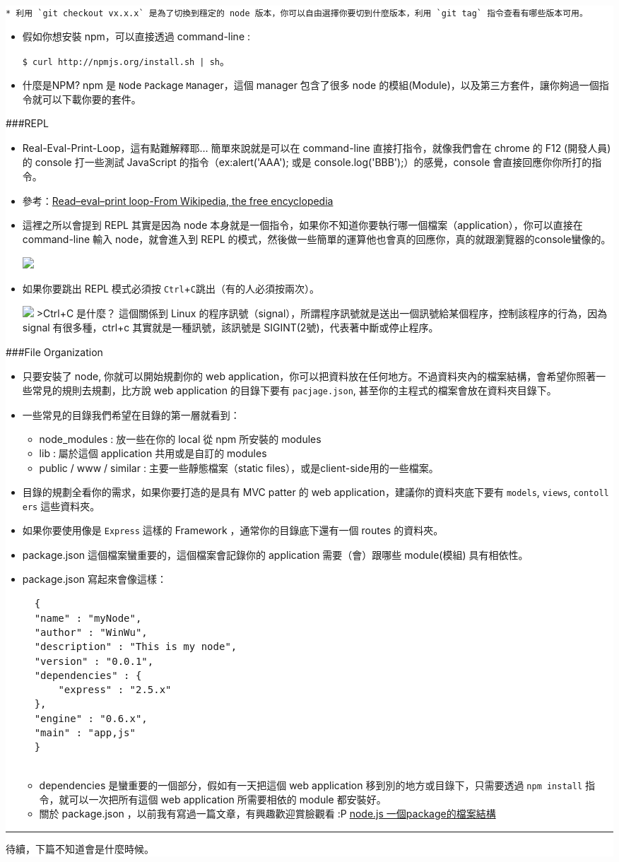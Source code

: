 	* 利用 `git checkout vx.x.x` 是為了切換到穩定的 node 版本，你可以自由選擇你要切到什麼版本，利用 `git tag` 指令查看有哪些版本可用。

* 假如你想安裝 npm，可以直接透過 command-line : 
	
	`$ curl http://npmjs.org/install.sh | sh`。
* 什麼是NPM? npm 是 `N`ode `P`ackage `M`anager，這個 manager  包含了很多 node 的模組(Module)，以及第三方套件，讓你夠過一個指令就可以下載你要的套件。

###REPL
* Real-Eval-Print-Loop，這有點難解釋耶… 簡單來說就是可以在 command-line 直接打指令，就像我們會在 chrome 的 F12 (開發人員)的 console 打一些測試 JavaScript 的指令（ex:alert('AAA'); 或是 console.log('BBB');）的感覺，console 會直接回應你你所打的指令。
* 參考：[Read–eval–print loop-From Wikipedia, the free encyclopedia](http://en.wikipedia.org/wiki/Read%E2%80%93eval%E2%80%93print_loop)
* 這裡之所以會提到 REPL 其實是因為 node 本身就是一個指令，如果你不知道你要執行哪一個檔案（application），你可以直接在 command-line 輸入 node，就會進入到 REPL 的模式，然後做一些簡單的運算他也會真的回應你，真的就跟瀏覽器的console蠻像的。

	<img src="http://4.bp.blogspot.com/-5CvnVXe4jdY/Uj75cgRK7gI/AAAAAAAAEFs/crxBXfTBVT4/s320/%E8%9E%A2%E5%B9%95%E5%BF%AB%E7%85%A7+2013-09-22+%E4%B8%8B%E5%8D%8810.08.52.png" />
	
* 如果你要跳出 REPL 模式必須按 `Ctrl`+`C`跳出（有的人必須按兩次）。
 
	<img src="http://2.bp.blogspot.com/-ScGkxoohjrI/Uj75cjV-ASI/AAAAAAAAEFo/UZf6HEAmXZY/s320/%E8%9E%A2%E5%B9%95%E5%BF%AB%E7%85%A7+2013-09-22+%E4%B8%8B%E5%8D%8810.09.06.png"/>
	>Ctrl+C 是什麼？ 這個關係到 Linux 的程序訊號（signal），所謂程序訊號就是送出一個訊號給某個程序，控制該程序的行為，因為 signal 有很多種，ctrl+c 其實就是一種訊號，該訊號是 SIGINT(2號)，代表著中斷或停止程序。


###File Organization
* 只要安裝了 node, 你就可以開始規劃你的 web application，你可以把資料放在任何地方。不過資料夾內的檔案結構，會希望你照著一些常見的規則去規劃，比方說 web application 的目錄下要有 `pacjage.json`, 甚至你的主程式的檔案會放在資料夾目錄下。
* 一些常見的目錄我們希望在目錄的第一層就看到：
	* node_modules : 放一些在你的 local 從 npm 所安裝的 modules
	* lib : 屬於這個 application 共用或是自訂的 modules
	* public / www / similar : 主要一些靜態檔案（static files），或是client-side用的一些檔案。


* 目錄的規劃全看你的需求，如果你要打造的是具有 MVC patter 的 web application，建議你的資料夾底下要有 `models`, `views`, `contollers` 這些資料夾。
* 如果你要使用像是 `Express` 這樣的 Framework ，通常你的目錄底下還有一個 routes 的資料夾。
* package.json 這個檔案蠻重要的，這個檔案會記錄你的 application 需要（會）跟哪些 module(模組) 具有相依性。
* package.json 寫起來會像這樣：

	<pre>
	{
	"name" : "myNode",
	"author" : "WinWu",
	"description" : "This is my node",
	"version" : "0.0.1",
	"dependencies" : {
		"express" : "2.5.x"
	},
	"engine" : "0.6.x",
	"main" : "app,js"
	}
	</pre>
	
	* dependencies 是蠻重要的一個部分，假如有一天把這個 web application 移到別的地方或目錄下，只需要透過 `npm install` 指令，就可以一次把所有這個 web application 所需要相依的 module 都安裝好。 
	* 關於 package.json ，以前我有寫過一篇文章，有興趣歡迎賞臉觀看 :P [node.js 一個package的檔案結構](http://yiyingloveart.blogspot.tw/2013/04/nodejs-package.html)


---

待續，下篇不知道會是什麼時候。
